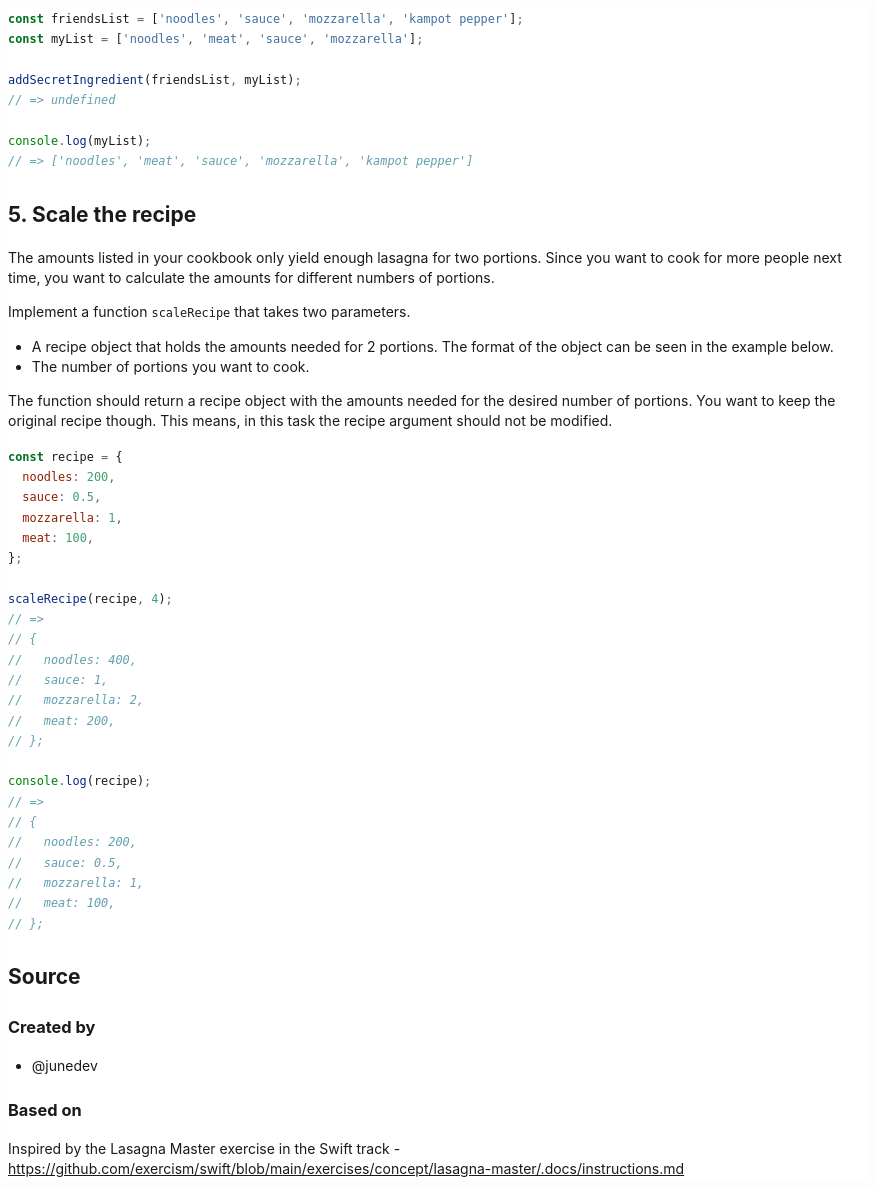 ```javascript
const friendsList = ['noodles', 'sauce', 'mozzarella', 'kampot pepper'];
const myList = ['noodles', 'meat', 'sauce', 'mozzarella'];

addSecretIngredient(friendsList, myList);
// => undefined

console.log(myList);
// => ['noodles', 'meat', 'sauce', 'mozzarella', 'kampot pepper']
```

## 5. Scale the recipe

The amounts listed in your cookbook only yield enough lasagna for two portions.
Since you want to cook for more people next time, you want to calculate the amounts for different numbers of portions.

Implement a function `scaleRecipe` that takes two parameters.

- A recipe object that holds the amounts needed for 2 portions.
  The format of the object can be seen in the example below.
- The number of portions you want to cook.

The function should return a recipe object with the amounts needed for the desired number of portions.
You want to keep the original recipe though.
This means, in this task the recipe argument should not be modified.

```javascript
const recipe = {
  noodles: 200,
  sauce: 0.5,
  mozzarella: 1,
  meat: 100,
};

scaleRecipe(recipe, 4);
// =>
// {
//   noodles: 400,
//   sauce: 1,
//   mozzarella: 2,
//   meat: 200,
// };

console.log(recipe);
// =>
// {
//   noodles: 200,
//   sauce: 0.5,
//   mozzarella: 1,
//   meat: 100,
// };
```

## Source

### Created by

- @junedev

### Based on

Inspired by the Lasagna Master exercise in the Swift track - https://github.com/exercism/swift/blob/main/exercises/concept/lasagna-master/.docs/instructions.md

[concept-arrow-functions]: /tracks/javascript/concepts/arrow-functions
[concept-null-undefined]: /tracks/javascript/concepts/null-undefined
[concept-objects]: /tracks/javascript/concepts/objects
[concept-arrays]: /tracks/javascript/concepts/arrays
[concept-callbacks]: /tracks/javascript/concepts/callbacks
[mdn-primitives]: https://developer.mozilla.org/en-US/docs/Glossary/Primitive